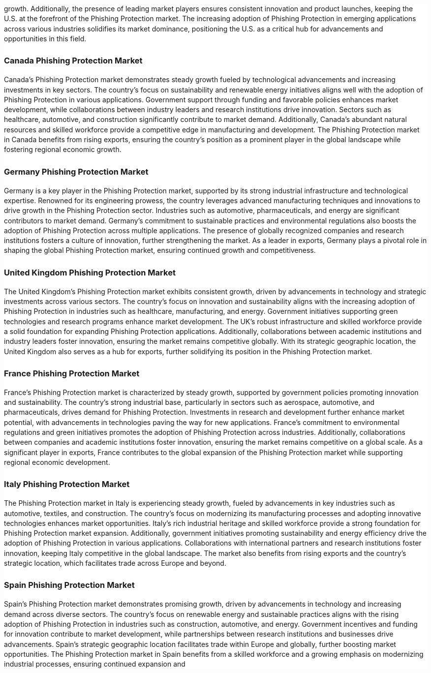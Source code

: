 growth. Additionally, the presence of leading market players ensures consistent innovation and product launches, keeping the U.S. at the forefront of the Phishing Protection market. The increasing adoption of Phishing Protection in emerging applications across various industries solidifies its market dominance, positioning the U.S. as a critical hub for advancements and opportunities in this field.</p><h3>Canada Phishing Protection Market</h3><p>Canada&rsquo;s Phishing Protection market demonstrates steady growth fueled by technological advancements and increasing investments in key sectors. The country&rsquo;s focus on sustainability and renewable energy initiatives aligns well with the adoption of Phishing Protection in various applications. Government support through funding and favorable policies enhances market development, while collaborations between industry leaders and research institutions drive innovation. Sectors such as healthcare, automotive, and construction significantly contribute to market demand. Additionally, Canada&rsquo;s abundant natural resources and skilled workforce provide a competitive edge in manufacturing and development. The Phishing Protection market in Canada benefits from rising exports, ensuring the country&rsquo;s position as a prominent player in the global landscape while fostering regional economic growth.</p><h3>Germany Phishing Protection Market</h3><p>Germany is a key player in the Phishing Protection market, supported by its strong industrial infrastructure and technological expertise. Renowned for its engineering prowess, the country leverages advanced manufacturing techniques and innovations to drive growth in the Phishing Protection sector. Industries such as automotive, pharmaceuticals, and energy are significant contributors to market demand. Germany&rsquo;s commitment to sustainable practices and environmental regulations also boosts the adoption of Phishing Protection across multiple applications. The presence of globally recognized companies and research institutions fosters a culture of innovation, further strengthening the market. As a leader in exports, Germany plays a pivotal role in shaping the global Phishing Protection market, ensuring continued growth and competitiveness.</p><h3>United Kingdom Phishing Protection Market</h3><p>The United Kingdom&rsquo;s Phishing Protection market exhibits consistent growth, driven by advancements in technology and strategic investments across various sectors. The country&rsquo;s focus on innovation and sustainability aligns with the increasing adoption of Phishing Protection in industries such as healthcare, manufacturing, and energy. Government initiatives supporting green technologies and research programs enhance market development. The UK&rsquo;s robust infrastructure and skilled workforce provide a solid foundation for expanding Phishing Protection applications. Additionally, collaborations between academic institutions and industry leaders foster innovation, ensuring the market remains competitive globally. With its strategic geographic location, the United Kingdom also serves as a hub for exports, further solidifying its position in the Phishing Protection market.</p><h3>France Phishing Protection Market</h3><p>France&rsquo;s Phishing Protection market is characterized by steady growth, supported by government policies promoting innovation and sustainability. The country&rsquo;s strong industrial base, particularly in sectors such as aerospace, automotive, and pharmaceuticals, drives demand for Phishing Protection. Investments in research and development further enhance market potential, with advancements in technologies paving the way for new applications. France&rsquo;s commitment to environmental regulations and green initiatives promotes the adoption of Phishing Protection across industries. Additionally, collaborations between companies and academic institutions foster innovation, ensuring the market remains competitive on a global scale. As a significant player in exports, France contributes to the global expansion of the Phishing Protection market while supporting regional economic development.</p><h3>Italy Phishing Protection Market</h3><p>The Phishing Protection market in Italy is experiencing steady growth, fueled by advancements in key industries such as automotive, textiles, and construction. The country&rsquo;s focus on modernizing its manufacturing processes and adopting innovative technologies enhances market opportunities. Italy&rsquo;s rich industrial heritage and skilled workforce provide a strong foundation for Phishing Protection market expansion. Additionally, government initiatives promoting sustainability and energy efficiency drive the adoption of Phishing Protection in various applications. Collaborations with international partners and research institutions foster innovation, keeping Italy competitive in the global landscape. The market also benefits from rising exports and the country&rsquo;s strategic location, which facilitates trade across Europe and beyond.</p><h3>Spain Phishing Protection Market</h3><p>Spain&rsquo;s Phishing Protection market demonstrates promising growth, driven by advancements in technology and increasing demand across diverse sectors. The country&rsquo;s focus on renewable energy and sustainable practices aligns with the rising adoption of Phishing Protection in industries such as construction, automotive, and energy. Government incentives and funding for innovation contribute to market development, while partnerships between research institutions and businesses drive advancements. Spain&rsquo;s strategic geographic location facilitates trade within Europe and globally, further boosting market opportunities. The Phishing Protection market in Spain benefits from a skilled workforce and a growing emphasis on modernizing industrial processes, ensuring continued expansion and